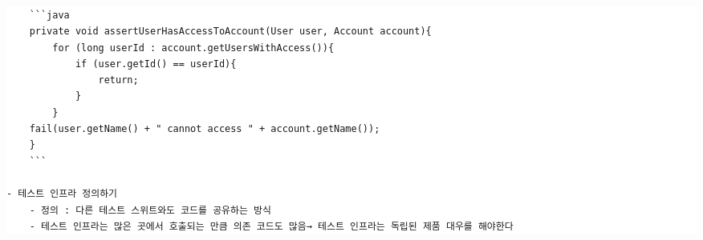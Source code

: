         ```java
        private void assertUserHasAccessToAccount(User user, Account account){
        	for (long userId : account.getUsersWithAccess()){
        		if (user.getId() == userId){
        			return;
        		}
        	}
        fail(user.getName() + " cannot access " + account.getName());
        }
        ```
        
    - 테스트 인프라 정의하기
        - 정의 : 다른 테스트 스위트와도 코드를 공유하는 방식
        - 테스트 인프라는 많은 곳에서 호출되는 만큼 의존 코드도 많음→ 테스트 인프라는 독립된 제품 대우를 해야한다